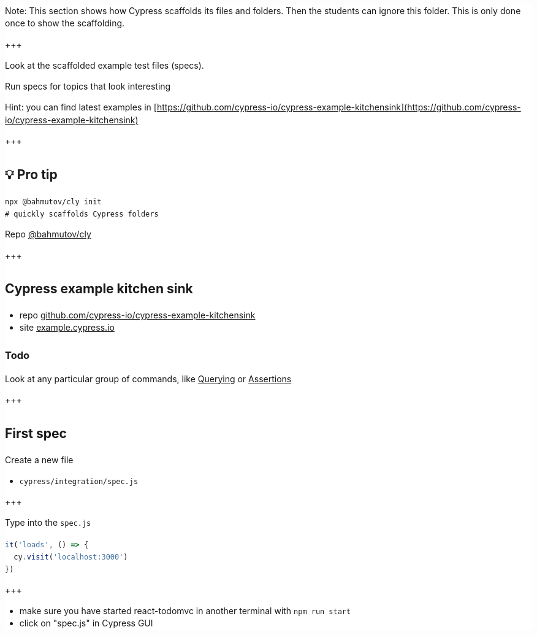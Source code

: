 Note:
This section shows how Cypress scaffolds its files and folders. Then the students can ignore this folder. This is only done once to show the scaffolding.

+++

Look at the scaffolded example test files (specs).

Run specs for topics that look interesting

Hint: you can find latest examples in [https://github.com/cypress-io/cypress-example-kitchensink](https://github.com/cypress-io/cypress-example-kitchensink)

+++

## 💡 Pro tip

```
npx @bahmutov/cly init
# quickly scaffolds Cypress folders
```

Repo [@bahmutov/cly](https://github.com/bahmutov/cly)

+++

## Cypress example kitchen sink

- repo [github.com/cypress-io/cypress-example-kitchensink](https://github.com/cypress-io/cypress-example-kitchensink)
- site [example.cypress.io](http://example.cypress.io)

### Todo

Look at any particular group of commands, like [Querying](https://example.cypress.io/commands/querying) or [Assertions](https://example.cypress.io/commands/assertions)

+++
## First spec

Create a new file

- `cypress/integration/spec.js`

+++

Type into the `spec.js`

```js
it('loads', () => {
  cy.visit('localhost:3000')
})
```

+++

- make sure you have started react-todomvc in another terminal with `npm run start`
- click on "spec.js" in Cypress GUI
